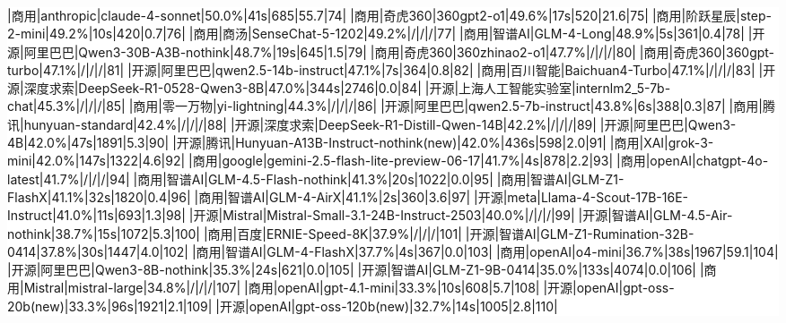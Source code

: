 |商用|anthropic|claude-4-sonnet|50.0%|41s|685|55.7|74|
|商用|奇虎360|360gpt2-o1|49.6%|17s|520|21.6|75|
|商用|阶跃星辰|step-2-mini|49.2%|10s|420|0.7|76|
|商用|商汤|SenseChat-5-1202|49.2%|/|/|/|77|
|商用|智谱AI|GLM-4-Long|48.9%|5s|361|0.4|78|
|开源|阿里巴巴|Qwen3-30B-A3B-nothink|48.7%|19s|645|1.5|79|
|商用|奇虎360|360zhinao2-o1|47.7%|/|/|/|80|
|商用|奇虎360|360gpt-turbo|47.1%|/|/|/|81|
|开源|阿里巴巴|qwen2.5-14b-instruct|47.1%|7s|364|0.8|82|
|商用|百川智能|Baichuan4-Turbo|47.1%|/|/|/|83|
|开源|深度求索|DeepSeek-R1-0528-Qwen3-8B|47.0%|344s|2746|0.0|84|
|开源|上海人工智能实验室|internlm2_5-7b-chat|45.3%|/|/|/|85|
|商用|零一万物|yi-lightning|44.3%|/|/|/|86|
|开源|阿里巴巴|qwen2.5-7b-instruct|43.8%|6s|388|0.3|87|
|商用|腾讯|hunyuan-standard|42.4%|/|/|/|88|
|开源|深度求索|DeepSeek-R1-Distill-Qwen-14B|42.2%|/|/|/|89|
|开源|阿里巴巴|Qwen3-4B|42.0%|47s|1891|5.3|90|
|开源|腾讯|Hunyuan-A13B-Instruct-nothink(new)|42.0%|436s|598|2.0|91|
|商用|XAI|grok-3-mini|42.0%|147s|1322|4.6|92|
|商用|google|gemini-2.5-flash-lite-preview-06-17|41.7%|4s|878|2.2|93|
|商用|openAI|chatgpt-4o-latest|41.7%|/|/|/|94|
|商用|智谱AI|GLM-4.5-Flash-nothink|41.3%|20s|1022|0.0|95|
|商用|智谱AI|GLM-Z1-FlashX|41.1%|32s|1820|0.4|96|
|商用|智谱AI|GLM-4-AirX|41.1%|2s|360|3.6|97|
|开源|meta|Llama-4-Scout-17B-16E-Instruct|41.0%|11s|693|1.3|98|
|开源|Mistral|Mistral-Small-3.1-24B-Instruct-2503|40.0%|/|/|/|99|
|开源|智谱AI|GLM-4.5-Air-nothink|38.7%|15s|1072|5.3|100|
|商用|百度|ERNIE-Speed-8K|37.9%|/|/|/|101|
|开源|智谱AI|GLM-Z1-Rumination-32B-0414|37.8%|30s|1447|4.0|102|
|商用|智谱AI|GLM-4-FlashX|37.7%|4s|367|0.0|103|
|商用|openAI|o4-mini|36.7%|38s|1967|59.1|104|
|开源|阿里巴巴|Qwen3-8B-nothink|35.3%|24s|621|0.0|105|
|开源|智谱AI|GLM-Z1-9B-0414|35.0%|133s|4074|0.0|106|
|商用|Mistral|mistral-large|34.8%|/|/|/|107|
|商用|openAI|gpt-4.1-mini|33.3%|10s|608|5.7|108|
|开源|openAI|gpt-oss-20b(new)|33.3%|96s|1921|2.1|109|
|开源|openAI|gpt-oss-120b(new)|32.7%|14s|1005|2.8|110|